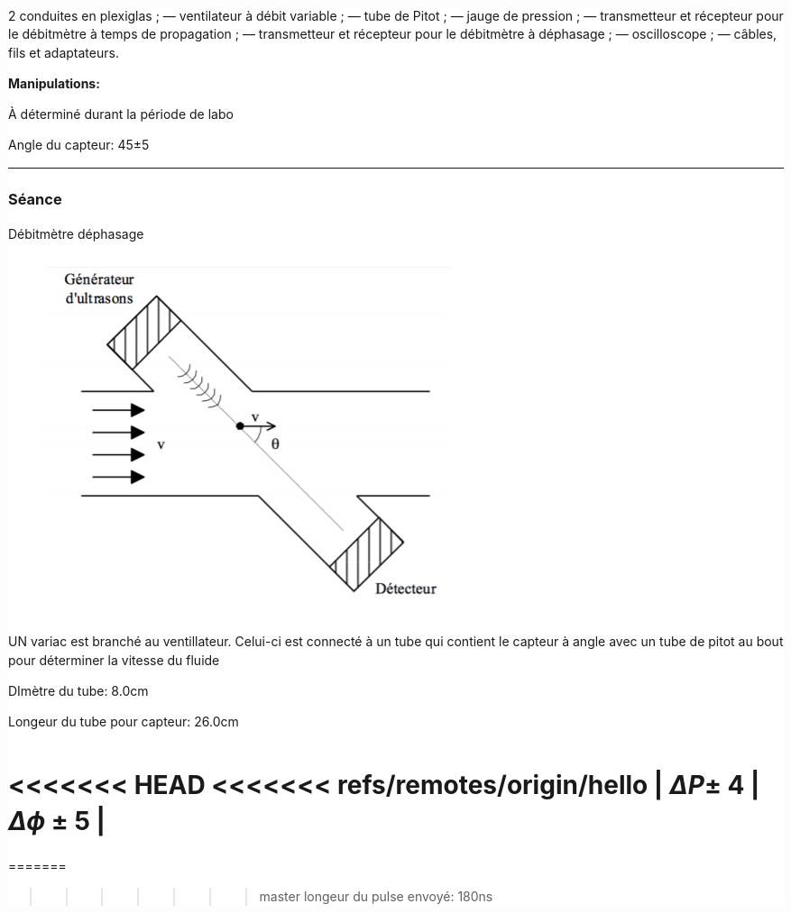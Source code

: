  2 conduites en plexiglas ;
— ventilateur à débit variable ;
— tube de Pitot ;
— jauge de pression ;
— transmetteur et récepteur pour le débitmètre à temps de propagation ;
— transmetteur et récepteur pour le débitmètre à déphasage ;
— oscilloscope ;
— câbles, fils et adaptateurs.

**Manipulations:**

À déterminé durant la période de labo

Angle du capteur: 45$\pm$5

****

### Séance

Débitmètre déphasage

![1553804062994](assets/1553804062994.png)

UN variac est branché au ventillateur. Celui-ci est connecté à un tube qui contient le capteur à angle avec un tube de pitot au bout pour déterminer la vitesse du fluide

DImètre du tube: 8.0cm

Longeur du tube pour capteur: 26.0cm

<<<<<<< HEAD
<<<<<<< refs/remotes/origin/hello
| $\Delta P$$\pm$ 4 | $\Delta \phi$ $\pm$ 5                         |
=======
=======
>>>>>>> master
longeur du pulse envoyé: 180ns

